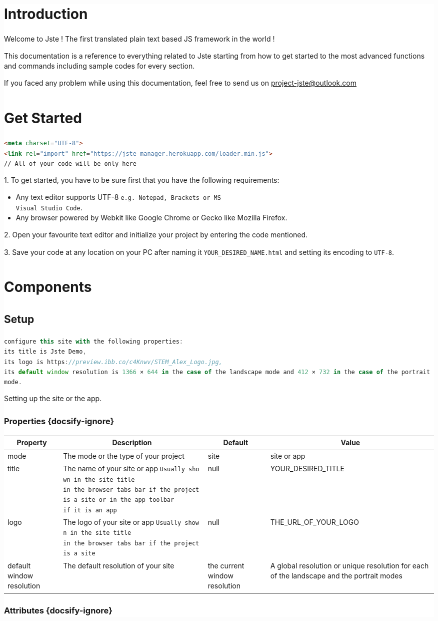 # Introduction

Welcome to Jste ! The first translated plain text based JS framework in the world !

This documentation is a reference to everything related to Jste starting from how to get started to the most advanced functions and commands including sample codes for every section.

If you faced any problem while using this documentation, feel free to send us on <a href="mailto:project-jste@outlook.com">project-jste@outlook.com</a>

# Get Started
```html
<meta charset="UTF-8">
<link rel="import" href="https://jste-manager.herokuapp.com/loader.min.js">
// All of your code will be only here
```
1\. To get started, you have to be sure first that you have the following requirements:

* Any text editor supports UTF-8 <code>e.g. Notepad, Brackets or MS Visual Studio Code</code>.
* Any browser powered by Webkit like Google Chrome or Gecko like Mozilla Firefox.

2\. Open your favourite text editor and initialize your project by entering the code mentioned.

3\. Save your code at any location on your PC after naming it <code>YOUR_DESIRED_NAME.html</code> and setting its encoding to <code>UTF-8</code>.

# Components
## Setup
```javascript
configure this site with the following properties:
its title is Jste Demo,
its logo is https://preview.ibb.co/c4Knwv/STEM_Alex_Logo.jpg,
its default window resolution is 1366 × 644 in the case of the landscape mode and 412 × 732 in the case of the portrait mode.
```
Setting up the site or the app.

### Properties {docsify-ignore}


Property | Description | Default | Value
-------- | ----------- | ------- | -----
mode | The mode or the type of your project | site | site or app
title | The name of your site or app <code>Usually shown in the site title in the browser tabs bar if the project is a site or in the app toolbar if it is an app</code> | null | YOUR_DESIRED_TITLE
logo | The logo of your site or app <code>Usually shown in the site title in the browser tabs bar if the project is a site | null | THE_URL_OF_YOUR_LOGO
default window resolution | The default resolution of your site | the current window resolution | A global resolution or unique resolution for each of the landscape and the portrait modes

### Attributes {docsify-ignore}
